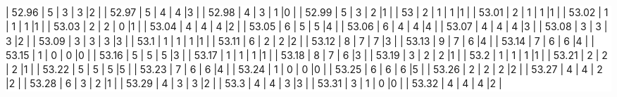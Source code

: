 | 52.96 | 5 | 3 | 3 |2 |
| 52.97 | 5 | 4 | 4 |3 |
| 52.98 | 4 | 3 | 1 |0 |
| 52.99 | 5 | 3 | 2 |1 |
| 53 | 2 | 1 | 1 |1 |
| 53.01 | 2 | 1 | 1 |1 |
| 53.02 | 1 | 1 | 1 |1 |
| 53.03 | 2 | 2 | 0 |1 |
| 53.04 | 4 | 4 | 4 |2 |
| 53.05 | 6 | 5 | 5 |4 |
| 53.06 | 6 | 4 | 4 |4 |
| 53.07 | 4 | 4 | 4 |3 |
| 53.08 | 3 | 3 | 3 |2 |
| 53.09 | 3 | 3 | 3 |3 |
| 53.1 | 1 | 1 | 1 |1 |
| 53.11 | 6 | 2 | 2 |2 |
| 53.12 | 8 | 7 | 7 |3 |
| 53.13 | 9 | 7 | 6 |4 |
| 53.14 | 7 | 6 | 6 |4 |
| 53.15 | 1 | 0 | 0 |0 |
| 53.16 | 5 | 5 | 5 |3 |
| 53.17 | 1 | 1 | 1 |1 |
| 53.18 | 8 | 7 | 6 |3 |
| 53.19 | 3 | 2 | 2 |1 |
| 53.2 | 1 | 1 | 1 |1 |
| 53.21 | 2 | 2 | 2 |1 |
| 53.22 | 5 | 5 | 5 |5 |
| 53.23 | 7 | 6 | 6 |4 |
| 53.24 | 1 | 0 | 0 |0 |
| 53.25 | 6 | 6 | 6 |5 |
| 53.26 | 2 | 2 | 2 |2 |
| 53.27 | 4 | 4 | 2 |2 |
| 53.28 | 6 | 3 | 2 |1 |
| 53.29 | 4 | 3 | 3 |2 |
| 53.3 | 4 | 4 | 3 |3 |
| 53.31 | 3 | 1 | 0 |0 |
| 53.32 | 4 | 4 | 4 |2 |